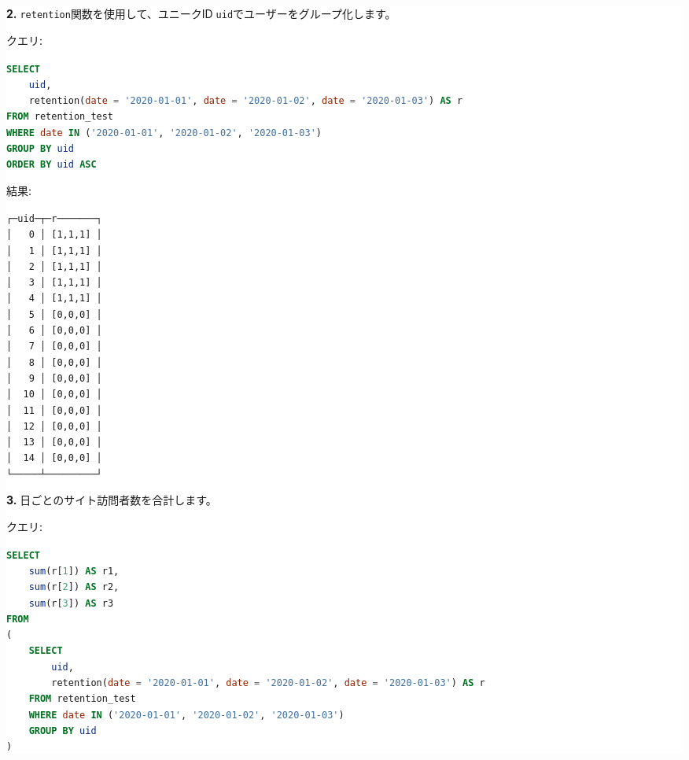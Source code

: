 **2.** `retention`関数を使用して、ユニークID `uid`でユーザーをグループ化します。

クエリ:

``` sql
SELECT
    uid,
    retention(date = '2020-01-01', date = '2020-01-02', date = '2020-01-03') AS r
FROM retention_test
WHERE date IN ('2020-01-01', '2020-01-02', '2020-01-03')
GROUP BY uid
ORDER BY uid ASC
```

結果:

``` text
┌─uid─┬─r───────┐
│   0 │ [1,1,1] │
│   1 │ [1,1,1] │
│   2 │ [1,1,1] │
│   3 │ [1,1,1] │
│   4 │ [1,1,1] │
│   5 │ [0,0,0] │
│   6 │ [0,0,0] │
│   7 │ [0,0,0] │
│   8 │ [0,0,0] │
│   9 │ [0,0,0] │
│  10 │ [0,0,0] │
│  11 │ [0,0,0] │
│  12 │ [0,0,0] │
│  13 │ [0,0,0] │
│  14 │ [0,0,0] │
└─────┴─────────┘
```

**3.** 日ごとのサイト訪問者数を合計します。

クエリ:

``` sql
SELECT
    sum(r[1]) AS r1,
    sum(r[2]) AS r2,
    sum(r[3]) AS r3
FROM
(
    SELECT
        uid,
        retention(date = '2020-01-01', date = '2020-01-02', date = '2020-01-03') AS r
    FROM retention_test
    WHERE date IN ('2020-01-01', '2020-01-02', '2020-01-03')
    GROUP BY uid
)
```
